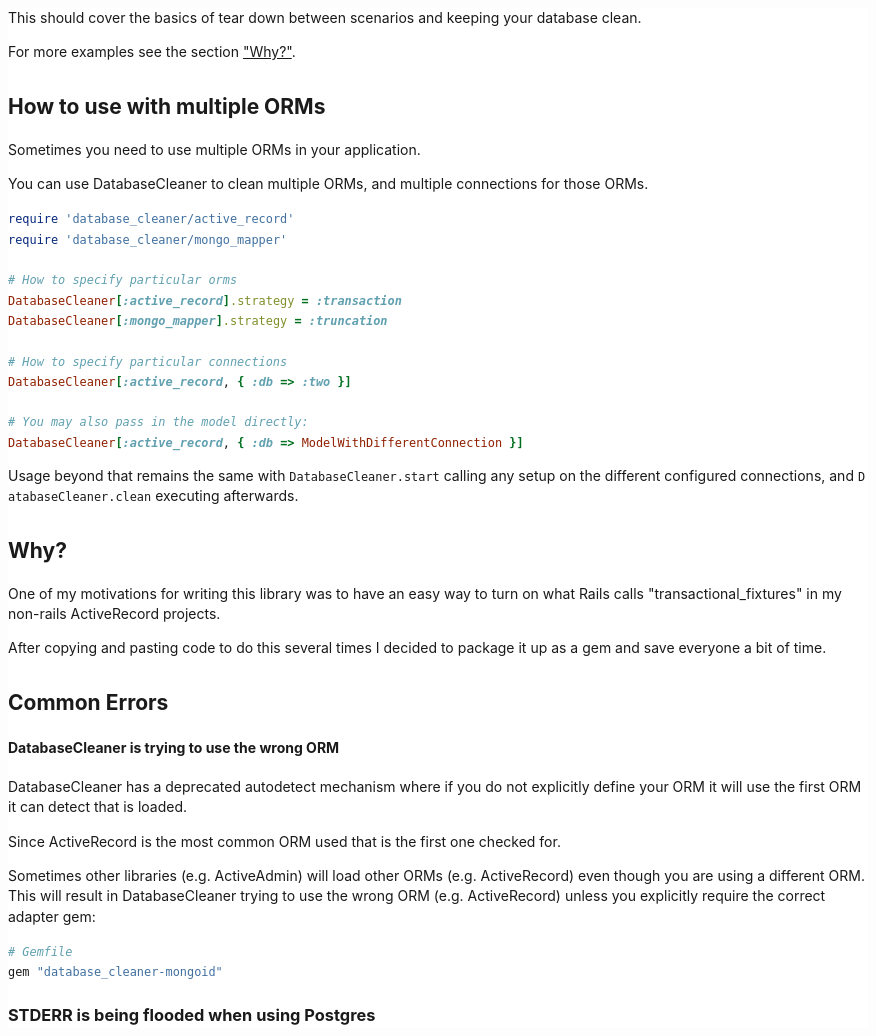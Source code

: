 This should cover the basics of tear down between scenarios and keeping your database clean.

For more examples see the section ["Why?"](#why).

## How to use with multiple ORMs

Sometimes you need to use multiple ORMs in your application.

You can use DatabaseCleaner to clean multiple ORMs, and multiple connections for those ORMs.

```ruby
require 'database_cleaner/active_record'
require 'database_cleaner/mongo_mapper'

# How to specify particular orms
DatabaseCleaner[:active_record].strategy = :transaction
DatabaseCleaner[:mongo_mapper].strategy = :truncation

# How to specify particular connections
DatabaseCleaner[:active_record, { :db => :two }]

# You may also pass in the model directly:
DatabaseCleaner[:active_record, { :db => ModelWithDifferentConnection }]
```

Usage beyond that remains the same with `DatabaseCleaner.start` calling any setup on the different configured connections, and `DatabaseCleaner.clean` executing afterwards.

## Why?

One of my motivations for writing this library was to have an easy way to turn on what Rails calls "transactional_fixtures" in my non-rails ActiveRecord projects.

After copying and pasting code to do this several times I decided to package it up as a gem and save everyone a bit of time.

## Common Errors

#### DatabaseCleaner is trying to use the wrong ORM

DatabaseCleaner has a deprecated autodetect mechanism where if you do not explicitly define your ORM it will use the first ORM it can detect that is loaded.

Since ActiveRecord is the most common ORM used that is the first one checked for.

Sometimes other libraries (e.g. ActiveAdmin) will load other ORMs (e.g. ActiveRecord) even though you are using a different ORM.  This will result in DatabaseCleaner trying to use the wrong ORM (e.g. ActiveRecord) unless you explicitly require the correct adapter gem:

```ruby
# Gemfile
gem "database_cleaner-mongoid"
```

### STDERR is being flooded when using Postgres
